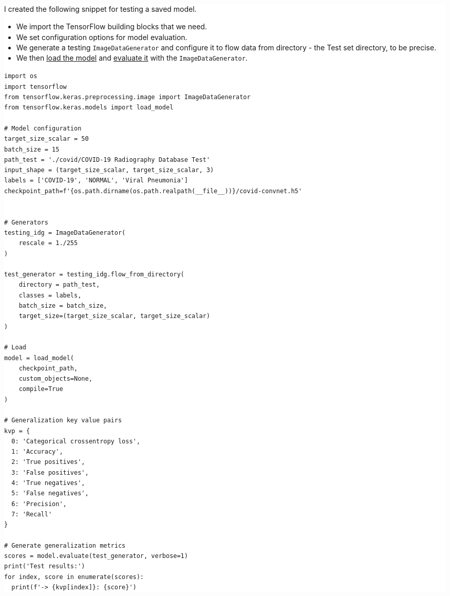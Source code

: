 I created the following snippet for testing a saved model.

- We import the TensorFlow building blocks that we need.
- We set configuration options for model evaluation.
- We generate a testing `ImageDataGenerator` and configure it to flow data from directory - the Test set directory, to be precise.
- We then [load the model](https://github.com/mobiletest2016/machine-learning-articles/blob/master/articles/how-to-save-and-load-a-model-with-keras.md) and [evaluate it](https://github.com/mobiletest2016/machine-learning-articles/blob/master/articles/how-to-evaluate-a-keras-model-with-model-evaluate.md) with the `ImageDataGenerator`.

```
import os
import tensorflow
from tensorflow.keras.preprocessing.image import ImageDataGenerator
from tensorflow.keras.models import load_model

# Model configuration
target_size_scalar = 50
batch_size = 15
path_test = './covid/COVID-19 Radiography Database Test'
input_shape = (target_size_scalar, target_size_scalar, 3)
labels = ['COVID-19', 'NORMAL', 'Viral Pneumonia']
checkpoint_path=f'{os.path.dirname(os.path.realpath(__file__))}/covid-convnet.h5'


# Generators
testing_idg = ImageDataGenerator(
    rescale = 1./255
)    

test_generator = testing_idg.flow_from_directory(
    directory = path_test,
    classes = labels,
    batch_size = batch_size, 
    target_size=(target_size_scalar, target_size_scalar)
)

# Load
model = load_model(
    checkpoint_path,
    custom_objects=None,
    compile=True
)

# Generalization key value pairs
kvp = {
  0: 'Categorical crossentropy loss',
  1: 'Accuracy',
  2: 'True positives',
  3: 'False positives',
  4: 'True negatives',
  5: 'False negatives',
  6: 'Precision',
  7: 'Recall'
}

# Generate generalization metrics
scores = model.evaluate(test_generator, verbose=1)
print('Test results:')
for index, score in enumerate(scores):
  print(f'-> {kvp[index]}: {score}')
```
